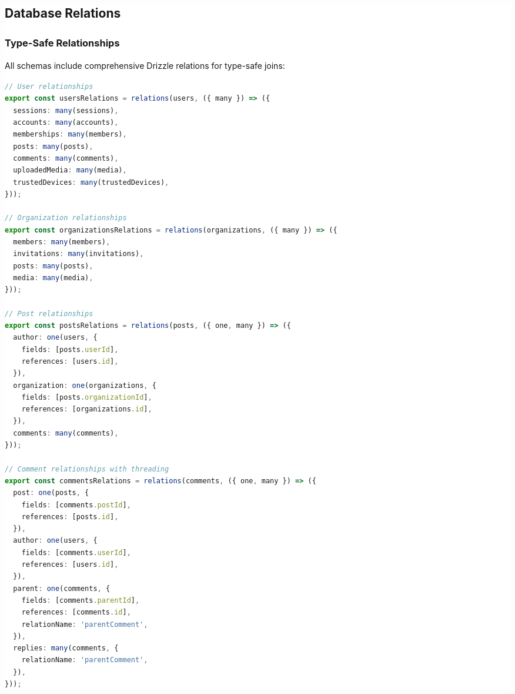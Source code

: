 ## Database Relations

### Type-Safe Relationships

All schemas include comprehensive Drizzle relations for type-safe joins:

```typescript
// User relationships
export const usersRelations = relations(users, ({ many }) => ({
  sessions: many(sessions),
  accounts: many(accounts),
  memberships: many(members),
  posts: many(posts),
  comments: many(comments),
  uploadedMedia: many(media),
  trustedDevices: many(trustedDevices),
}));

// Organization relationships
export const organizationsRelations = relations(organizations, ({ many }) => ({
  members: many(members),
  invitations: many(invitations),
  posts: many(posts),
  media: many(media),
}));

// Post relationships
export const postsRelations = relations(posts, ({ one, many }) => ({
  author: one(users, {
    fields: [posts.userId],
    references: [users.id],
  }),
  organization: one(organizations, {
    fields: [posts.organizationId],
    references: [organizations.id],
  }),
  comments: many(comments),
}));

// Comment relationships with threading
export const commentsRelations = relations(comments, ({ one, many }) => ({
  post: one(posts, {
    fields: [comments.postId],
    references: [posts.id],
  }),
  author: one(users, {
    fields: [comments.userId],
    references: [users.id],
  }),
  parent: one(comments, {
    fields: [comments.parentId],
    references: [comments.id],
    relationName: 'parentComment',
  }),
  replies: many(comments, {
    relationName: 'parentComment',
  }),
}));
```
